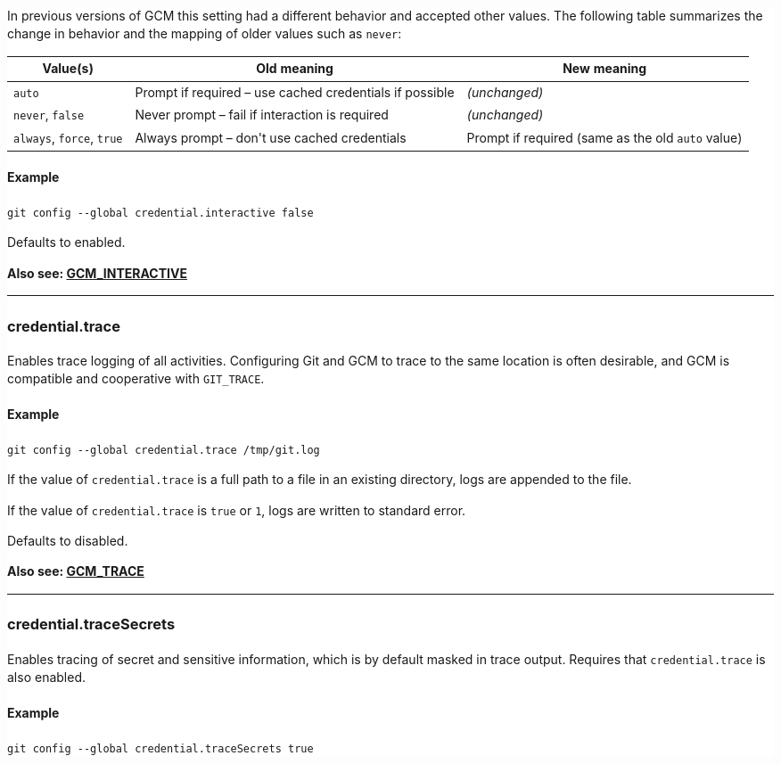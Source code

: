 In previous versions of GCM this setting had a different behavior and accepted
other values. The following table summarizes the change in behavior and the
mapping of older values such as `never`:

Value(s)|Old meaning|New meaning
-|-|-
`auto`|Prompt if required – use cached credentials if possible|_(unchanged)_
`never`, `false`| Never prompt – fail if interaction is required|_(unchanged)_
`always`, `force`, `true`|Always prompt – don't use cached credentials|Prompt if required (same as the old `auto` value)

#### Example

```shell
git config --global credential.interactive false
```

Defaults to enabled.

**Also see: [GCM_INTERACTIVE][gcm-interactive]**

---

### credential.trace

Enables trace logging of all activities.
Configuring Git and GCM to trace to the same location is often desirable, and
GCM is compatible and cooperative with `GIT_TRACE`.

#### Example

```shell
git config --global credential.trace /tmp/git.log
```

If the value of `credential.trace` is a full path to a file in an existing
directory, logs are appended to the file.

If the value of `credential.trace` is `true` or `1`, logs are written to
standard error.

Defaults to disabled.

**Also see: [GCM_TRACE][gcm-trace]**

---

### credential.traceSecrets

Enables tracing of secret and sensitive information, which is by default masked
in trace output. Requires that `credential.trace` is also enabled.

#### Example

```shell
git config --global credential.traceSecrets true
```


[auto-detection]: autodetect.md
[azure-tokens]: azrepos-users-and-tokens.md
[use-http-path]: https://git-scm.com/docs/gitcredentials/#Documentation/gitcredentials.txt-useHttpPath
[credential-credentialstore]: #credentialcredentialstore
[credential-dpapistorepath]: #credentialdpapistorepath
[credential-interactive]: #credentialinteractive
[credential-msauthusebroker]: #credentialmsauthusebroker-experimental
[credential-plaintextstorepath]: #credentialplaintextstorepath
[credential-cache]: https://git-scm.com/docs/git-credential-cache
[cred-stores]: credstores.md
[devbox]: https://azure.microsoft.com/en-us/products/dev-box
[enterprise-config]: enterprise-config.md
[envars]: environment.md
[freedesktop-ss]: https://specifications.freedesktop.org/secret-service/
[gcm-allow-windowsauth]: environment.md#GCM_ALLOW_WINDOWSAUTH
[gcm-authority]: environment.md#GCM_AUTHORITY-deprecated
[gcm-autodetect-timeout]: environment.md#GCM_AUTODETECT_TIMEOUT
[gcm-azrepos-credentialtype]: environment.md#GCM_AZREPOS_CREDENTIALTYPE
[gcm-bitbucket-always-refresh-credentials]: environment.md#GCM_BITBUCKET_ALWAYS_REFRESH_CREDENTIALS
[gcm-bitbucket-authmodes]: environment.md#GCM_BITBUCKET_AUTHMODES
[gcm-credential-cache-options]: environment.md#GCM_CREDENTIAL_CACHE_OPTIONS
[gcm-credential-store]: environment.md#GCM_CREDENTIAL_STORE
[gcm-debug]: environment.md#GCM_DEBUG
[gcm-dpapi-store-path]: environment.md#GCM_DPAPI_STORE_PATH
[gcm-github-accountfiltering]: environment.md#GCM_GITHUB_ACCOUNTFILTERING
[gcm-github-authmodes]: environment.md#GCM_GITHUB_AUTHMODES
[gcm-gui-prompt]: environment.md#GCM_GUI_PROMPT
[gcm-http-proxy]: environment.md#GCM_HTTP_PROXY-deprecated
[gcm-interactive]: environment.md#GCM_INTERACTIVE
[gcm-msauth-flow]: environment.md#GCM_MSAUTH_FLOW
[gcm-msauth-usebroker]: environment.md#GCM_MSAUTH_USEBROKER-experimental
[gcm-msauth-usedefaultaccount]: environment.md#GCM_MSAUTH_USEDEFAULTACCOUNT-experimental
[gcm-namespace]: environment.md#GCM_NAMESPACE
[gcm-plaintext-store-path]: environment.md#GCM_PLAINTEXT_STORE_PATH
[gcm-provider]: environment.md#GCM_PROVIDER
[gcm-trace]: environment.md#GCM_TRACE
[gcm-trace-secrets]: environment.md#GCM_TRACE_SECRETS
[gcm-trace-msauth]: environment.md#GCM_TRACE_MSAUTH
[github-emu]: https://docs.github.com/en/enterprise-cloud@latest/admin/identity-and-access-management/using-enterprise-managed-users-for-iam/about-enterprise-managed-users
[usage]: usage.md
[git-config-http-proxy]: https://git-scm.com/docs/git-config#Documentation/git-config.txt-httpproxy
[http-proxy]: netconfig.md#http-proxy
[autodetect]: autodetect.md
[libsecret]: https://wiki.gnome.org/Projects/Libsecret
[provider-migrate]: migration.md#gcm_authority
[cache-options]: https://git-scm.com/docs/git-credential-cache#_options
[pass]: https://www.passwordstore.org/
[trace2-normal-docs]: https://git-scm.com/docs/api-trace2#_the_normal_format_target
[trace2-normal-env]: environment.md#GIT_TRACE2
[trace2-event-docs]: https://git-scm.com/docs/api-trace2#_the_event_format_target
[trace2-event-env]: environment.md#GIT_TRACE2_EVENT
[trace2-performance-docs]: https://git-scm.com/docs/api-trace2#_the_performance_format_target
[trace2-performance-env]: environment.md#GIT_TRACE2_PERF
[wam]: windows-broker.md